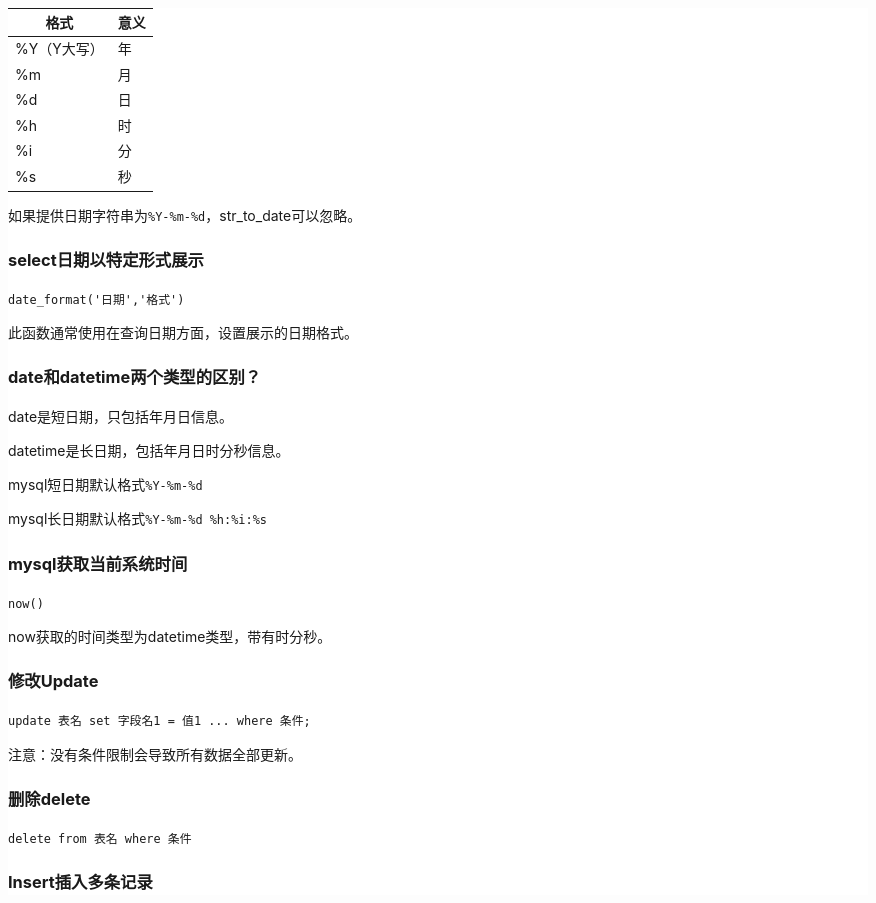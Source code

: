 | 格式        | 意义 |
| ----------- | ---- |
| %Y（Y大写） | 年   |
| %m          | 月   |
| %d          | 日   |
| %h          | 时   |
| %i          | 分   |
| %s          | 秒   |

如果提供日期字符串为`%Y-%m-%d`，str_to_date可以忽略。

### select日期以特定形式展示

```
date_format('日期','格式')
```

此函数通常使用在查询日期方面，设置展示的日期格式。

### date和datetime两个类型的区别？

date是短日期，只包括年月日信息。

datetime是长日期，包括年月日时分秒信息。

mysql短日期默认格式`%Y-%m-%d`

mysql长日期默认格式`%Y-%m-%d %h:%i:%s`

### mysql获取当前系统时间

```
now()
```

now获取的时间类型为datetime类型，带有时分秒。

### 修改Update

```
update 表名 set 字段名1 = 值1 ... where 条件;
```

注意：没有条件限制会导致所有数据全部更新。

### 删除delete

```
delete from 表名 where 条件
```

### Insert插入多条记录
